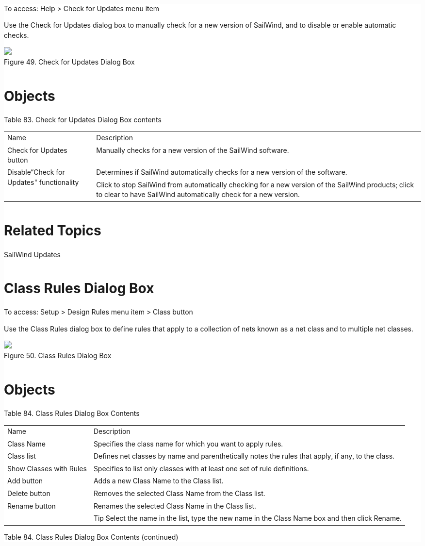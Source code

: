 To access: Help $>$ Check for Updates menu item  

Use the Check for Updates dialog box to manually check for a new version of SailWind, and to disable or enable automatic checks.  

![](/images/07ef74cd5d754ca563a40b6cf26d2ad4c2e6ab1ecd57f818fd53d0ae04e28fc3.jpg)  
Figure 49. Check for Updates Dialog Box  

# Objects  

Table 83. Check for Updates Dialog Box contents   


<html><body><table><tr><td>Name</td><td>Description</td></tr><tr><td>Check for Updates button</td><td>Manually checks for a new version of the SailWind software.</td></tr><tr><td rowspan="2">Disable“Check for Updates" functionality</td><td>Determines if SailWind automatically checks for a new version of the software.</td></tr><tr><td>Click to stop SailWind from automatically checking for a new version of the SailWind products; click to clear to have SailWind automatically check for a new version.</td></tr></table></body></html>  

# Related Topics  

SailWind Updates  

# Class Rules Dialog Box  

To access: Setup $>$ Design Rules menu item $>$ Class button  

Use the Class Rules dialog box to define rules that apply to a collection of nets known as a net class and to multiple net classes.  

![](/images/198fc690ec87860d6e16039ab8abe373b30ecbab2bbd44b203a09c05c6945f37.jpg)  
Figure 50. Class Rules Dialog Box  

# Objects  

Table 84. Class Rules Dialog Box Contents   


<html><body><table><tr><td>Name</td><td>Description</td></tr><tr><td>Class Name</td><td>Specifies the class name for which you want to apply rules.</td></tr><tr><td>Class list</td><td>Defines net classes by name and parenthetically notes the rules that apply, if any, to the class.</td></tr><tr><td>Show Classes with Rules</td><td>Specifies to list only classes with at least one set of rule definitions.</td></tr><tr><td>Add button</td><td>Adds a new Class Name to the Class list.</td></tr><tr><td>Delete button</td><td>Removes the selected Class Name from the Class list.</td></tr><tr><td rowspan="2">Rename button</td><td>Renames the selected Class Name in the Class list.</td></tr><tr><td>Tip Select the name in the list, type the new name in the Class Name box and then click Rename.</td></tr></table></body></html>  

Table 84. Class Rules Dialog Box Contents (continued)   


